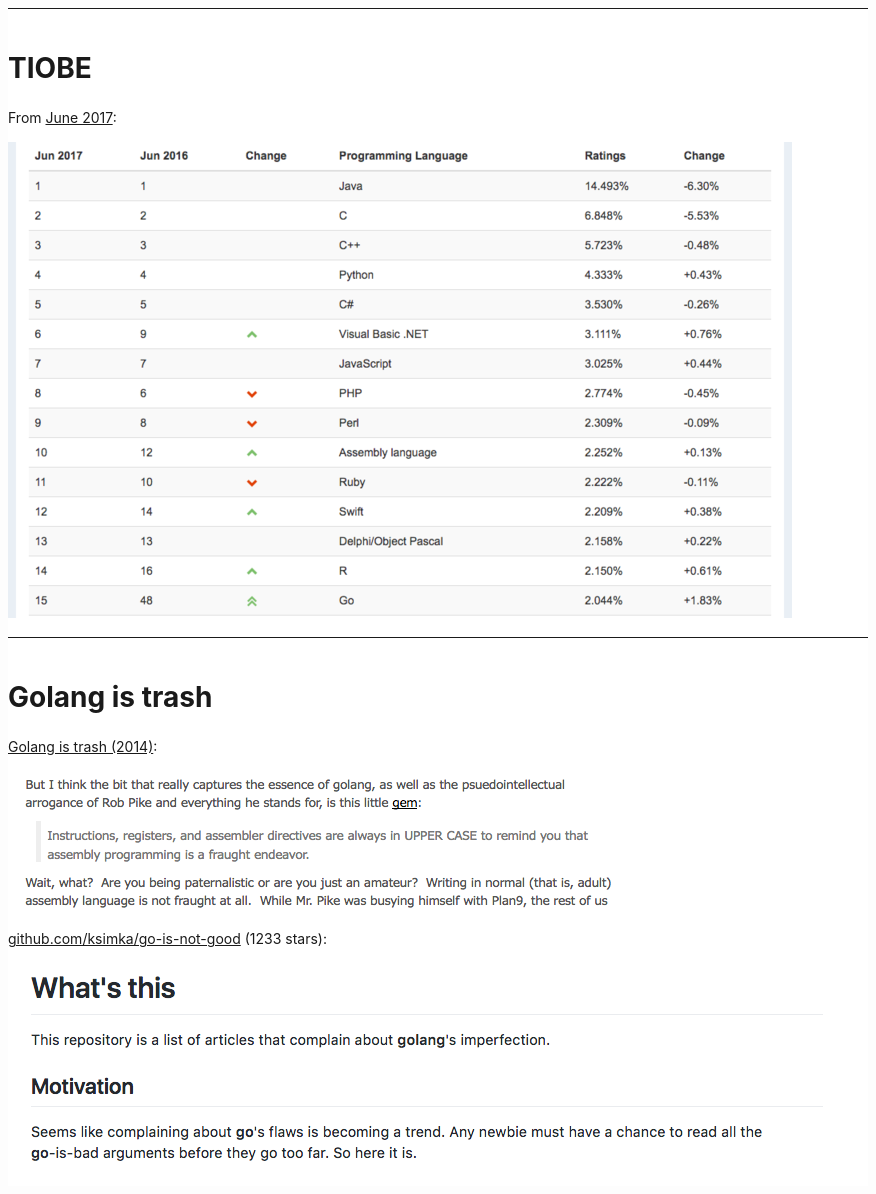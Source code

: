 ----

TIOBE
=====

From [June 2017](https://www.tiobe.com/tiobe-index/):

![](images/tiobex.png)

----

Golang is trash
===============

[Golang is trash (2014)](http://dtrace.org/blogs/wesolows/2014/12/29/golang-is-trash/):

![](images/trash.png)

[github.com/ksimka/go-is-not-good](https://github.com/ksimka/go-is-not-good) (1233 stars):

![](images/not-good.png)
